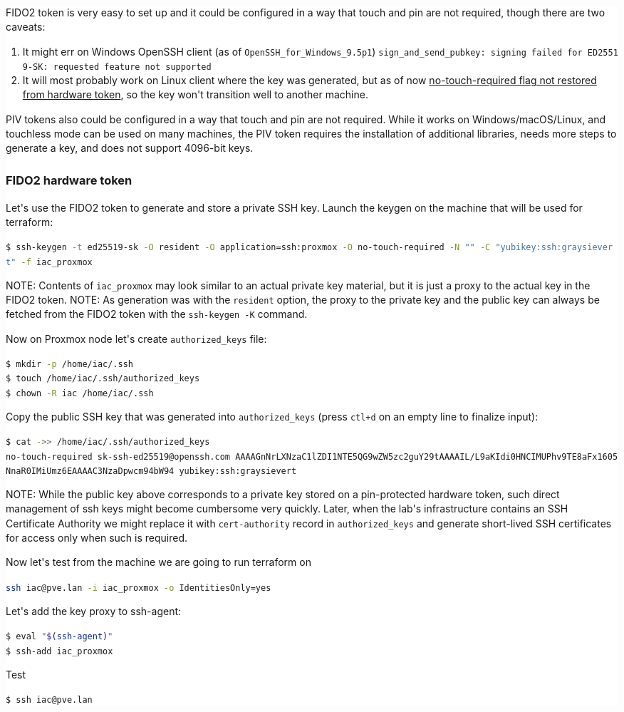 FIDO2 token is very easy to set up and it could be configured in a way that touch and pin are not required, though there are two caveats:
1. It might err on Windows OpenSSH client (as of `OpenSSH_for_Windows_9.5p1`)
`sign_and_send_pubkey: signing failed for ED25519-SK: requested feature not supported`
2. It will most probably work on Linux client where the key was generated, but as of now [no-touch-required flag not restored from hardware token](https://bugzilla.mindrot.org/show_bug.cgi?id=3355), so the key won't transition well to another machine.

PIV tokens also could be configured in a way that touch and pin are not required. While it works on Windows/macOS/Linux, and touchless mode can be used on many machines, the PIV token requires the installation of additional libraries, needs more steps to generate a key, and does not support 4096-bit keys.


### FIDO2 hardware token
Let's use the FIDO2 token to generate and store a private SSH key. Launch the keygen on the machine that will be used for terraform:
```bash
$ ssh-keygen -t ed25519-sk -O resident -O application=ssh:proxmox -O no-touch-required -N "" -C "yubikey:ssh:graysievert" -f iac_proxmox
```

NOTE: Contents of `iac_proxmox` may look similar to an actual private key material, but it is just a proxy to the actual key in the FIDO2 token.
NOTE: As generation was with the `resident` option, the proxy to the private key and the public key can always be fetched from the FIDO2 token with the `ssh-keygen -K` command.

Now on Proxmox node let's create `authorized_keys` file:
```bash
$ mkdir -p /home/iac/.ssh
$ touch /home/iac/.ssh/authorized_keys
$ chown -R iac /home/iac/.ssh
```

Copy the public SSH key that was generated into `authorized_keys` (press `ctl+d` on an empty line to finalize input):
```bash
$ cat ->> /home/iac/.ssh/authorized_keys
no-touch-required sk-ssh-ed25519@openssh.com AAAAGnNrLXNzaC1lZDI1NTE5QG9wZW5zc2guY29tAAAAIL/L9aKIdi0HNCIMUPhv9TE8aFx1605NnaR0IMiUmz6EAAAAC3NzaDpwcm94bW94 yubikey:ssh:graysievert
```
NOTE: While the public key above corresponds to a private key stored on a pin-protected hardware token, such direct management of ssh keys might become cumbersome very quickly. Later, when the lab's infrastructure contains an SSH Certificate Authority we might replace it with `cert-authority` record in `authorized_keys` and generate short-lived SSH certificates for access only when such is required.

Now  let's test from the machine we are going to run terraform on
```bash
ssh iac@pve.lan -i iac_proxmox -o IdentitiesOnly=yes
```

Let's add the key proxy to ssh-agent:
```bash
$ eval "$(ssh-agent)"
$ ssh-add iac_proxmox
```
Test
```bash
$ ssh iac@pve.lan
```
